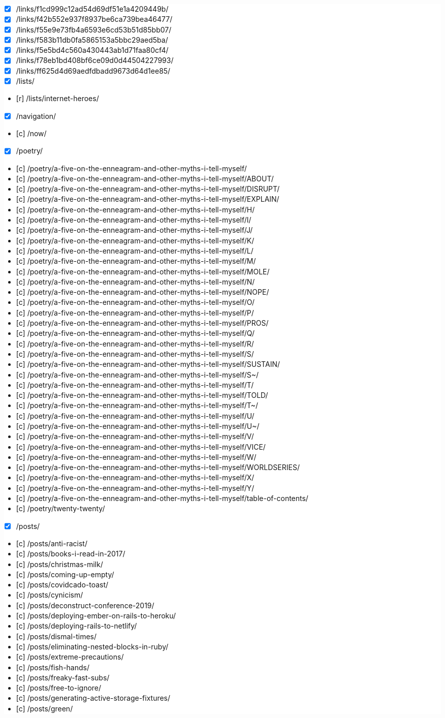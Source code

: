 - [x] /links/f1cd999c12ad54d69df51e1a4209449b/
- [x] /links/f42b552e937f8937be6ca739bea46477/
- [x] /links/f55e9e73fb4a6593e6cd53b51d85bb07/
- [x] /links/f583b11db0fa5865153a5bbc29aed5ba/
- [x] /links/f5e5bd4c560a430443ab1d71faa80cf4/
- [x] /links/f78eb1bd408bf6ce09d0d44504227993/
- [x] /links/ff625d4d69aedfdbadd9673d64d1ee85/
- [x] /lists/
- [r] /lists/internet-heroes/
- [x] /navigation/
- [c] /now/
- [x] /poetry/
- [c] /poetry/a-five-on-the-enneagram-and-other-myths-i-tell-myself/
- [c] /poetry/a-five-on-the-enneagram-and-other-myths-i-tell-myself/ABOUT/
- [c] /poetry/a-five-on-the-enneagram-and-other-myths-i-tell-myself/DISRUPT/
- [c] /poetry/a-five-on-the-enneagram-and-other-myths-i-tell-myself/EXPLAIN/
- [c] /poetry/a-five-on-the-enneagram-and-other-myths-i-tell-myself/H/
- [c] /poetry/a-five-on-the-enneagram-and-other-myths-i-tell-myself/I/
- [c] /poetry/a-five-on-the-enneagram-and-other-myths-i-tell-myself/J/
- [c] /poetry/a-five-on-the-enneagram-and-other-myths-i-tell-myself/K/
- [c] /poetry/a-five-on-the-enneagram-and-other-myths-i-tell-myself/L/
- [c] /poetry/a-five-on-the-enneagram-and-other-myths-i-tell-myself/M/
- [c] /poetry/a-five-on-the-enneagram-and-other-myths-i-tell-myself/MOLE/
- [c] /poetry/a-five-on-the-enneagram-and-other-myths-i-tell-myself/N/
- [c] /poetry/a-five-on-the-enneagram-and-other-myths-i-tell-myself/NOPE/
- [c] /poetry/a-five-on-the-enneagram-and-other-myths-i-tell-myself/O/
- [c] /poetry/a-five-on-the-enneagram-and-other-myths-i-tell-myself/P/
- [c] /poetry/a-five-on-the-enneagram-and-other-myths-i-tell-myself/PROS/
- [c] /poetry/a-five-on-the-enneagram-and-other-myths-i-tell-myself/Q/
- [c] /poetry/a-five-on-the-enneagram-and-other-myths-i-tell-myself/R/
- [c] /poetry/a-five-on-the-enneagram-and-other-myths-i-tell-myself/S/
- [c] /poetry/a-five-on-the-enneagram-and-other-myths-i-tell-myself/SUSTAIN/
- [c] /poetry/a-five-on-the-enneagram-and-other-myths-i-tell-myself/S~/
- [c] /poetry/a-five-on-the-enneagram-and-other-myths-i-tell-myself/T/
- [c] /poetry/a-five-on-the-enneagram-and-other-myths-i-tell-myself/TOLD/
- [c] /poetry/a-five-on-the-enneagram-and-other-myths-i-tell-myself/T~/
- [c] /poetry/a-five-on-the-enneagram-and-other-myths-i-tell-myself/U/
- [c] /poetry/a-five-on-the-enneagram-and-other-myths-i-tell-myself/U~/
- [c] /poetry/a-five-on-the-enneagram-and-other-myths-i-tell-myself/V/
- [c] /poetry/a-five-on-the-enneagram-and-other-myths-i-tell-myself/VICE/
- [c] /poetry/a-five-on-the-enneagram-and-other-myths-i-tell-myself/W/
- [c] /poetry/a-five-on-the-enneagram-and-other-myths-i-tell-myself/WORLDSERIES/
- [c] /poetry/a-five-on-the-enneagram-and-other-myths-i-tell-myself/X/
- [c] /poetry/a-five-on-the-enneagram-and-other-myths-i-tell-myself/Y/
- [c] /poetry/a-five-on-the-enneagram-and-other-myths-i-tell-myself/table-of-contents/
- [c] /poetry/twenty-twenty/
- [x] /posts/
- [c] /posts/anti-racist/
- [c] /posts/books-i-read-in-2017/
- [c] /posts/christmas-milk/
- [c] /posts/coming-up-empty/
- [c] /posts/covidcado-toast/
- [c] /posts/cynicism/
- [c] /posts/deconstruct-conference-2019/
- [c] /posts/deploying-ember-on-rails-to-heroku/
- [c] /posts/deploying-rails-to-netlify/
- [c] /posts/dismal-times/
- [c] /posts/eliminating-nested-blocks-in-ruby/
- [c] /posts/extreme-precautions/
- [c] /posts/fish-hands/
- [c] /posts/freaky-fast-subs/
- [c] /posts/free-to-ignore/
- [c] /posts/generating-active-storage-fixtures/
- [c] /posts/green/